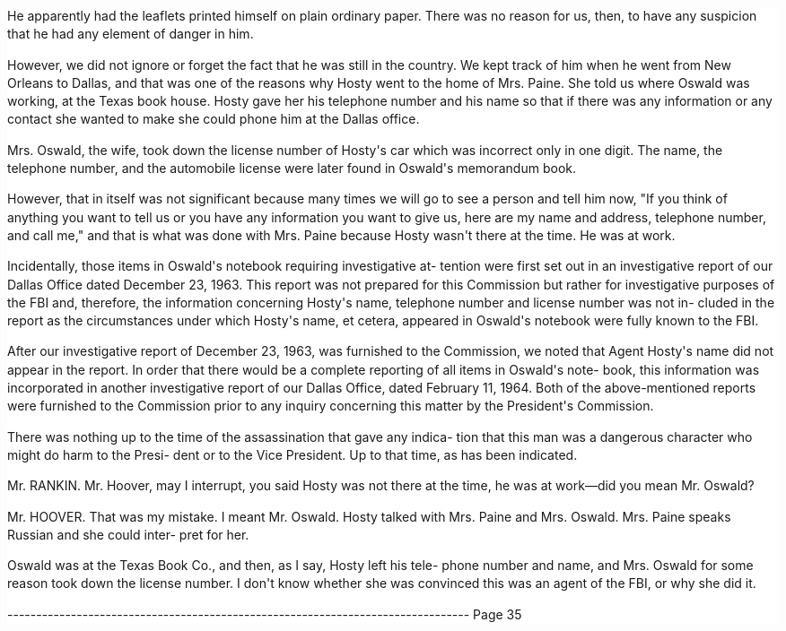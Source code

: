 He apparently had the leaflets printed himself on plain ordinary paper. There
was no reason for us, then, to have any suspicion that he had any element of
danger in him.

However, we did not ignore or forget the fact that he was still in the country.
We kept track of him when he went from New Orleans to Dallas, and that
was one of the reasons why Hosty went to the home of Mrs. Paine. She told
us where Oswald was working, at the Texas book house. Hosty gave her his
telephone number and his name so that if there was any information or any
contact she wanted to make she could phone him at the Dallas office.

Mrs. Oswald, the wife, took down the license number of Hosty's car which
was incorrect only in one digit. The name, the telephone number, and the
automobile license were later found in Oswald's memorandum book.

However, that in itself was not significant because many times we will go
to see a person and tell him now, "If you think of anything you want to tell
us or you have any information you want to give us, here are my name and
address, telephone number, and call me," and that is what was done with Mrs.
Paine because Hosty wasn't there at the time. He was at work.

Incidentally, those items in Oswald's notebook requiring investigative at-
tention were first set out in an investigative report of our Dallas Office dated
December 23, 1963. This report was not prepared for this Commission but
rather for investigative purposes of the FBI and, therefore, the information
concerning Hosty's name, telephone number and license number was not in-
cluded in the report as the circumstances under which Hosty's name, et cetera,
appeared in Oswald's notebook were fully known to the FBI.

After our investigative report of December 23, 1963, was furnished to the
Commission, we noted that Agent Hosty's name did not appear in the report.
In order that there would be a complete reporting of all items in Oswald's note-
book, this information was incorporated in another investigative report of our
Dallas Office, dated February 11, 1964. Both of the above-mentioned reports
were furnished to the Commission prior to any inquiry concerning this matter
by the President's Commission.

There was nothing up to the time of the assassination that gave any indica-
tion that this man was a dangerous character who might do harm to the Presi-
dent or to the Vice President. Up to that time, as has been indicated.

Mr. RANKIN. Mr. Hoover, may I interrupt, you said Hosty was not there at
the time, he was at work—did you mean Mr. Oswald?

Mr. HOOVER. That was my mistake. I meant Mr. Oswald. Hosty talked with
Mrs. Paine and Mrs. Oswald. Mrs. Paine speaks Russian and she could inter-
pret for her.

Oswald was at the Texas Book Co., and then, as I say, Hosty left his tele-
phone number and name, and Mrs. Oswald for some reason took down the
license number. I don't know whether she was convinced this was an agent
of the FBI, or why she did it.


-------------------------------------------------------------------------------- Page 35
